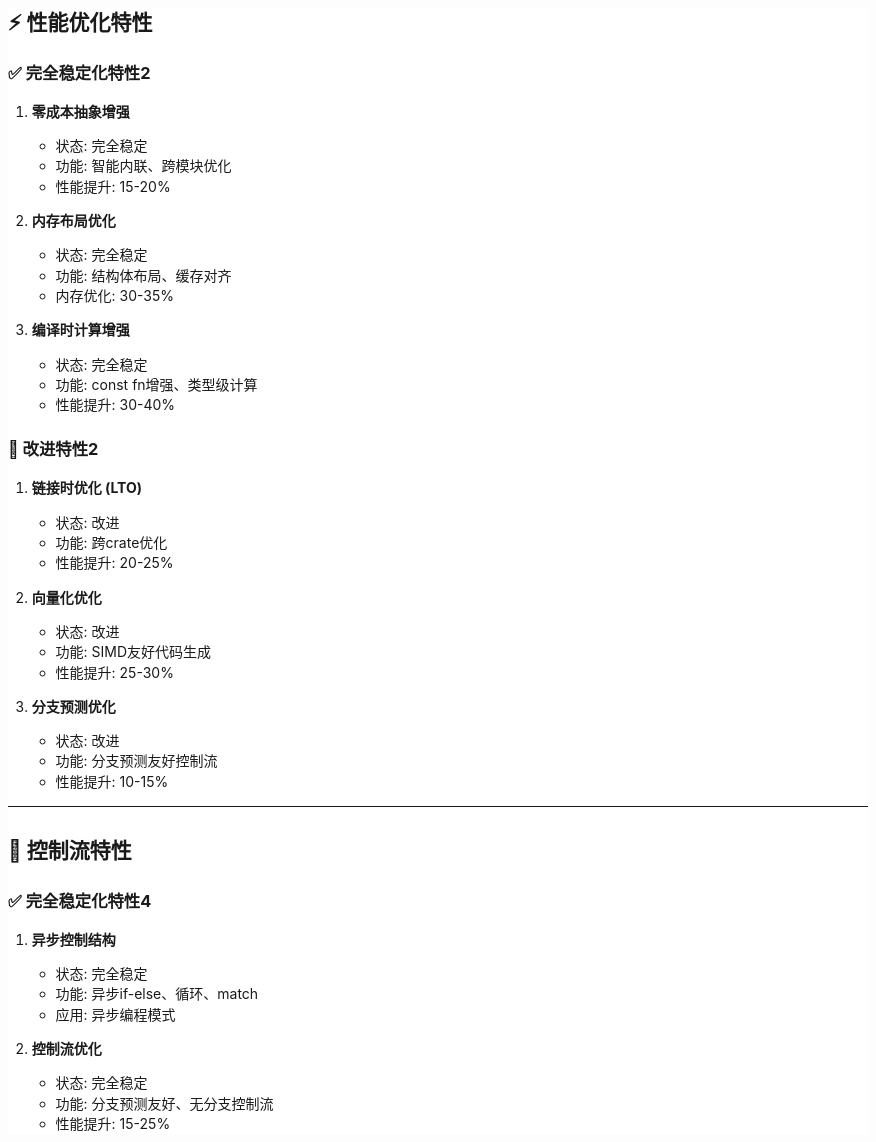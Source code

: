 
## ⚡ 性能优化特性

### ✅ 完全稳定化特性2

1. **零成本抽象增强**
   - 状态: 完全稳定
   - 功能: 智能内联、跨模块优化
   - 性能提升: 15-20%

2. **内存布局优化**
   - 状态: 完全稳定
   - 功能: 结构体布局、缓存对齐
   - 内存优化: 30-35%

3. **编译时计算增强**
   - 状态: 完全稳定
   - 功能: const fn增强、类型级计算
   - 性能提升: 30-40%

### 🔄 改进特性2

1. **链接时优化 (LTO)**
   - 状态: 改进
   - 功能: 跨crate优化
   - 性能提升: 20-25%

2. **向量化优化**
   - 状态: 改进
   - 功能: SIMD友好代码生成
   - 性能提升: 25-30%

3. **分支预测优化**
   - 状态: 改进
   - 功能: 分支预测友好控制流
   - 性能提升: 10-15%

---

## 🔄 控制流特性

### ✅ 完全稳定化特性4

1. **异步控制结构**
   - 状态: 完全稳定
   - 功能: 异步if-else、循环、match
   - 应用: 异步编程模式

2. **控制流优化**
   - 状态: 完全稳定
   - 功能: 分支预测友好、无分支控制流
   - 性能提升: 15-25%

